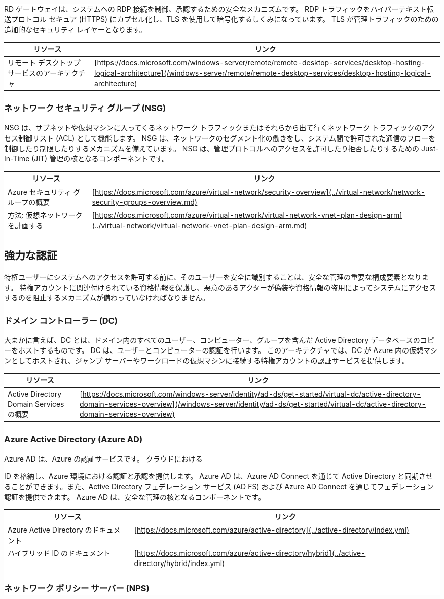 RD ゲートウェイは、システムへの RDP 接続を制御、承認するための安全なメカニズムです。 RDP トラフィックをハイパーテキスト転送プロトコル セキュア (HTTPS) にカプセル化し、TLS を使用して暗号化するしくみになっています。 TLS が管理トラフィックのための追加的なセキュリティ レイヤーとなります。

|リソース |リンク |
|---|---|
|リモート デスクトップ サービスのアーキテクチャ|[https://docs.microsoft.com/windows-server/remote/remote-desktop-services/desktop-hosting-logical-architecture](/windows-server/remote/remote-desktop-services/desktop-hosting-logical-architecture)|

### <a name="network-security-groups-nsgs"></a>ネットワーク セキュリティ グループ (NSG)

NSG は、サブネットや仮想マシンに入ってくるネットワーク トラフィックまたはそれらから出て行くネットワーク トラフィックのアクセス制御リスト (ACL) として機能します。 NSG は、ネットワークのセグメント化の働きをし、システム間で許可された通信のフローを制御したり制限したりするメカニズムを備えています。 NSG は、管理プロトコルへのアクセスを許可したり拒否したりするための Just-In-Time (JIT) 管理の核となるコンポーネントです。

|リソース |リンク |
|---|---|
|Azure セキュリティ グループの概要|[https://docs.microsoft.com/azure/virtual-network/security-overview](../virtual-network/network-security-groups-overview.md)|
|方法: 仮想ネットワークを計画する|[https://docs.microsoft.com/azure/virtual-network/virtual-network-vnet-plan-design-arm](../virtual-network/virtual-network-vnet-plan-design-arm.md)|

## <a name="strong-authentication"></a>強力な認証

特権ユーザーにシステムへのアクセスを許可する前に、そのユーザーを安全に識別することは、安全な管理の重要な構成要素となります。 特権アカウントに関連付けられている資格情報を保護し、悪意のあるアクターが偽装や資格情報の盗用によってシステムにアクセスするのを阻止するメカニズムが備わっていなければなりません。

### <a name="domain-controller-dc"></a>ドメイン コントローラー (DC)

大まかに言えば、DC とは、ドメイン内のすべてのユーザー、コンピューター、グループを含んだ Active Directory データベースのコピーをホストするものです。 DC は、ユーザーとコンピューターの認証を行います。 このアーキテクチャでは、DC が Azure 内の仮想マシンとしてホストされ、ジャンプ サーバーやワークロードの仮想マシンに接続する特権アカウントの認証サービスを提供します。

|リソース |リンク |
|---|---|
|Active Directory Domain Services の概要|[https://docs.microsoft.com/windows-server/identity/ad-ds/get-started/virtual-dc/active-directory-domain-services-overview](/windows-server/identity/ad-ds/get-started/virtual-dc/active-directory-domain-services-overview)|

### <a name="azure-active-directory-azure-ad"></a>Azure Active Directory (Azure AD)

Azure AD は、Azure の認証サービスです。 クラウドにおける 

ID を格納し、Azure 環境における認証と承認を提供します。 Azure AD は、Azure AD Connect を通じて Active Directory と同期させることができます。また、Active Directory フェデレーション サービス (AD FS) および Azure AD Connect を通じてフェデレーション認証を提供できます。 Azure AD は、安全な管理の核となるコンポーネントです。

|リソース |リンク |
|---|---|
|Azure Active Directory のドキュメント|[https://docs.microsoft.com/azure/active-directory](../active-directory/index.yml)|
|ハイブリッド ID のドキュメント|[https://docs.microsoft.com/azure/active-directory/hybrid](../active-directory/hybrid/index.yml)|

### <a name="network-policy-server-nps"></a>ネットワーク ポリシー サーバー (NPS)
